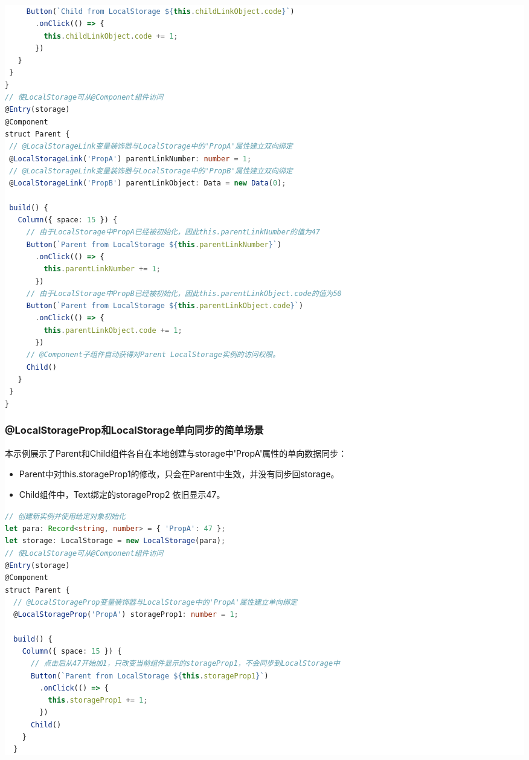  ```ts
      Button(`Child from LocalStorage ${this.childLinkObject.code}`)
        .onClick(() => {
          this.childLinkObject.code += 1;
        })
    }
  }
}
// 使LocalStorage可从@Component组件访问
@Entry(storage)
@Component
struct Parent {
  // @LocalStorageLink变量装饰器与LocalStorage中的'PropA'属性建立双向绑定
  @LocalStorageLink('PropA') parentLinkNumber: number = 1;
  // @LocalStorageLink变量装饰器与LocalStorage中的'PropB'属性建立双向绑定
  @LocalStorageLink('PropB') parentLinkObject: Data = new Data(0);

  build() {
    Column({ space: 15 }) {
      // 由于LocalStorage中PropA已经被初始化，因此this.parentLinkNumber的值为47
      Button(`Parent from LocalStorage ${this.parentLinkNumber}`)
        .onClick(() => {
          this.parentLinkNumber += 1;
        })
      // 由于LocalStorage中PropB已经被初始化，因此this.parentLinkObject.code的值为50
      Button(`Parent from LocalStorage ${this.parentLinkObject.code}`)
        .onClick(() => {
          this.parentLinkObject.code += 1;
        })
      // @Component子组件自动获得对Parent LocalStorage实例的访问权限。
      Child()
    }
  }
}
```


### \@LocalStorageProp和LocalStorage单向同步的简单场景

本示例展示了Parent和Child组件各自在本地创建与storage中'PropA'属性的单向数据同步：

- Parent中对this.storageProp1的修改，只会在Parent中生效，并没有同步回storage。

- Child组件中，Text绑定的storageProp2 依旧显示47。

```ts
// 创建新实例并使用给定对象初始化
let para: Record<string, number> = { 'PropA': 47 };
let storage: LocalStorage = new LocalStorage(para);
// 使LocalStorage可从@Component组件访问
@Entry(storage)
@Component
struct Parent {
  // @LocalStorageProp变量装饰器与LocalStorage中的'PropA'属性建立单向绑定
  @LocalStorageProp('PropA') storageProp1: number = 1;

  build() {
    Column({ space: 15 }) {
      // 点击后从47开始加1，只改变当前组件显示的storageProp1，不会同步到LocalStorage中
      Button(`Parent from LocalStorage ${this.storageProp1}`)
        .onClick(() => {
          this.storageProp1 += 1;
        })
      Child()
    }
  }
```